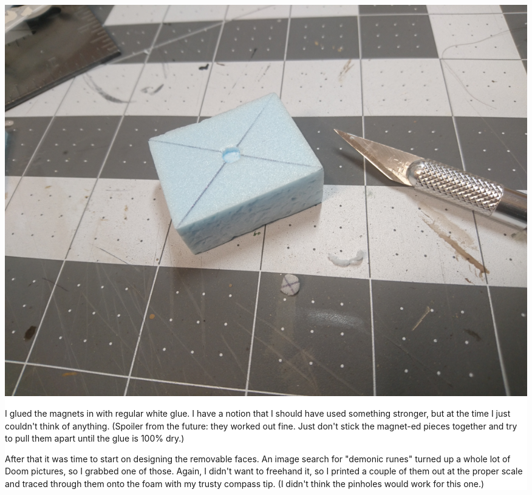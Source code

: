 ![carved-magnet-spot](carved-magnet-spot.jpg)

I glued the magnets in with regular white glue. I have a notion that I should have used something stronger, but at the time I just couldn't think of anything. (Spoiler from the future: they worked out fine. Just don't stick the magnet-ed pieces together and try to pull them apart until the glue is 100% dry.)

After that it was time to start on designing the removable faces. An image search for "demonic runes" turned up a whole lot of Doom pictures, so I grabbed one of those. Again, I didn't want to freehand it, so I printed a couple of them out at the proper scale and traced through them onto the foam with my trusty compass tip. (I didn't think the pinholes would work for this one.)
